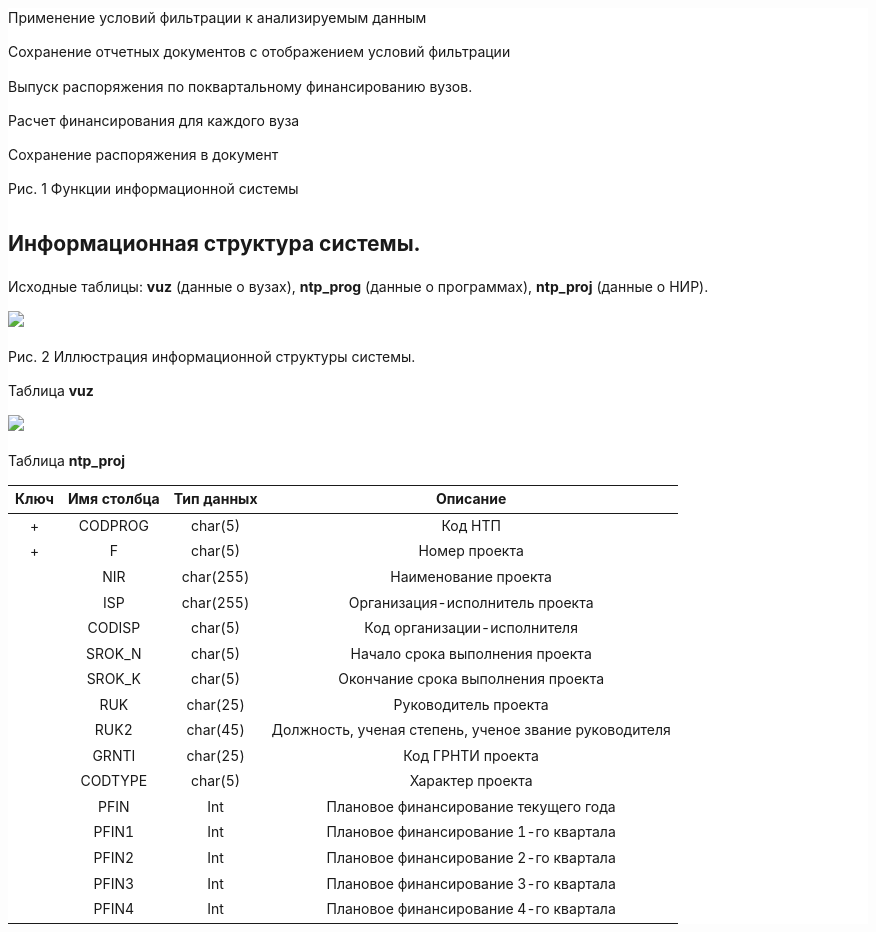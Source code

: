 Применение условий фильтрации к анализируемым данным

Сохранение отчетных документов с отображением условий фильтрации

Выпуск распоряжения по поквартальному финансированию вузов.

Расчет финансирования для каждого вуза

Сохранение распоряжения в документ


Рис. 1 Функции информационной системы









## **Информационная структура системы.**
Исходные таблицы: **vuz** (данные о вузах), **ntp\_prog** (данные о программах), **ntp\_proj** (данные о НИР).

![](Aspose.Words.21609a3b-9dc2-4a72-8f56-e6e68bab0a34.002.png)

Рис. 2 Иллюстрация информационной структуры системы.








Таблица **vuz**

![](Aspose.Words.21609a3b-9dc2-4a72-8f56-e6e68bab0a34.003.png)

Таблица **ntp\_proj**

|**Ключ**|**Имя столбца**|**Тип данных**|**Описание**|
| :-: | :-: | :-: | :-: |
|+|CODPROG|char(5)|Код НТП|
|+|F|char(5)|Номер проекта|
||NIR|char(255)|Наименование проекта|
||ISP|char(255)|Организация-исполнитель проекта|
||CODISP|char(5)|Код организации-исполнителя|
||SROK\_N|char(5)|Начало срока выполнения проекта|
||SROK\_K|char(5)|Окончание срока выполнения проекта|
||RUK|char(25)|Руководитель проекта|
||RUK2|char(45)|Должность, ученая степень, ученое звание руководителя|
||GRNTI|char(25)|Код ГРНТИ проекта|
||CODTYPE|char(5)|Характер проекта|
||PFIN|Int|Плановое финансирование текущего года|
||PFIN1|Int|Плановое финансирование 1-го квартала|
||PFIN2|Int|Плановое финансирование 2-го квартала|
||PFIN3|Int|Плановое финансирование 3-го квартала|
||PFIN4|Int|Плановое финансирование 4-го квартала|